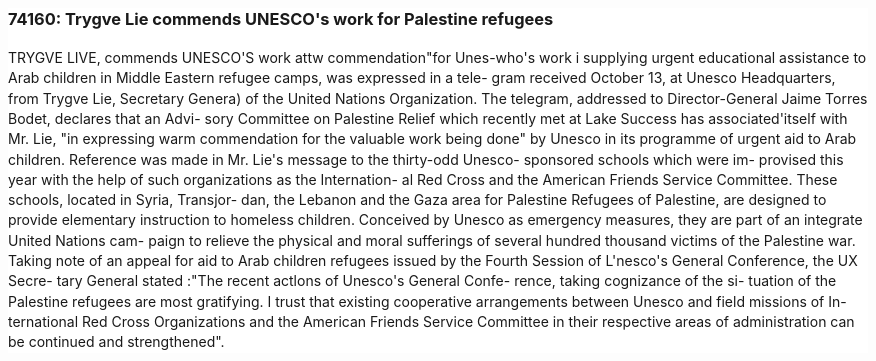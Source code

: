 ### 74160: Trygve Lie commends UNESCO's work for Palestine refugees

TRYGVE LIVE, commends UNESCO'S work
attw commendation"for Unes-who's work i  supplying urgent
educational assistance to Arab
children in Middle Eastern refugee
camps, was expressed in a tele-
gram received October 13, at Unesco
Headquarters, from Trygve Lie,
Secretary Genera) of the United
Nations Organization. The telegram,
addressed to Director-General Jaime
Torres Bodet, declares that an Advi-
sory Committee on Palestine Relief
which recently met at Lake Success
has associated'itself with Mr. Lie,
"in expressing warm commendation
for the valuable work being done"
by Unesco in its programme of
urgent aid to Arab children.
Reference was made in Mr. Lie's
message to the thirty-odd Unesco-
sponsored schools which were im-
provised this year with the help of
such organizations as the Internation-
al Red Cross and the American
Friends Service Committee. These
schools, located in Syria, Transjor-
dan, the Lebanon and the Gaza area
for Palestine Refugees
of Palestine, are designed to provide
elementary instruction to homeless
children. Conceived by Unesco as
emergency measures, they are part
of an integrate United Nations cam-
paign to relieve the physical and
moral sufferings of several hundred
thousand victims of the Palestine
war.
Taking note of an appeal for aid
to Arab children refugees issued by
the Fourth Session of L'nesco's
General Conference, the UX Secre-
tary General stated :"The recent
actlons of Unesco's General Confe-
rence, taking cognizance of the si-
tuation of the Palestine refugees are
most gratifying. I trust that existing
cooperative arrangements between
Unesco and field missions of In-
ternational Red Cross Organizations
and the American Friends Service
Committee in their respective areas
of administration can be continued
and strengthened".

